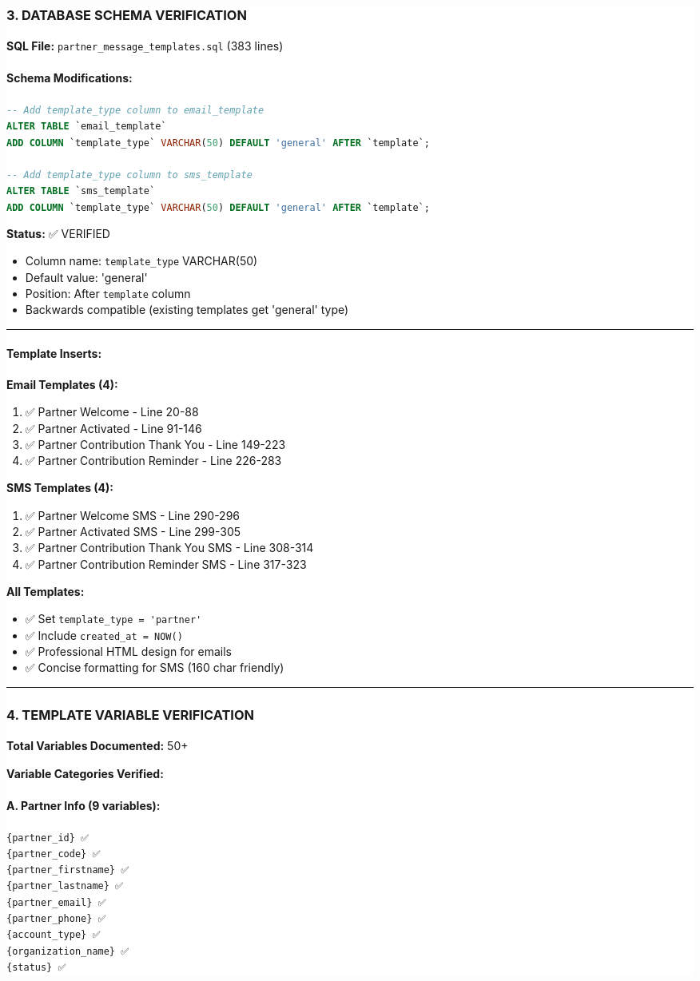 ### 3. DATABASE SCHEMA VERIFICATION

**SQL File:** `partner_message_templates.sql` (383 lines)

#### Schema Modifications:
```sql
-- Add template_type column to email_template
ALTER TABLE `email_template`
ADD COLUMN `template_type` VARCHAR(50) DEFAULT 'general' AFTER `template`;

-- Add template_type column to sms_template
ALTER TABLE `sms_template`
ADD COLUMN `template_type` VARCHAR(50) DEFAULT 'general' AFTER `template`;
```

**Status:** ✅ VERIFIED
- Column name: `template_type` VARCHAR(50)
- Default value: 'general'
- Position: After `template` column
- Backwards compatible (existing templates get 'general' type)

---

#### Template Inserts:

**Email Templates (4):**
1. ✅ Partner Welcome - Line 20-88
2. ✅ Partner Activated - Line 91-146
3. ✅ Partner Contribution Thank You - Line 149-223
4. ✅ Partner Contribution Reminder - Line 226-283

**SMS Templates (4):**
1. ✅ Partner Welcome SMS - Line 290-296
2. ✅ Partner Activated SMS - Line 299-305
3. ✅ Partner Contribution Thank You SMS - Line 308-314
4. ✅ Partner Contribution Reminder SMS - Line 317-323

**All Templates:**
- ✅ Set `template_type = 'partner'`
- ✅ Include `created_at = NOW()`
- ✅ Professional HTML design for emails
- ✅ Concise formatting for SMS (160 char friendly)

---

### 4. TEMPLATE VARIABLE VERIFICATION

**Total Variables Documented:** 50+

**Variable Categories Verified:**

#### A. Partner Info (9 variables):
```
{partner_id} ✅
{partner_code} ✅
{partner_firstname} ✅
{partner_lastname} ✅
{partner_email} ✅
{partner_phone} ✅
{account_type} ✅
{organization_name} ✅
{status} ✅
```
